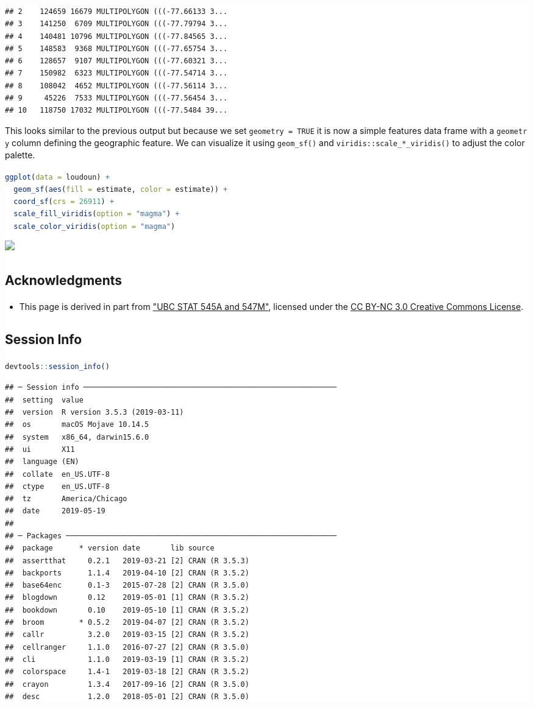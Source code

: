 ```
## 2    124659 16679 MULTIPOLYGON (((-77.66133 3...
## 3    141250  6709 MULTIPOLYGON (((-77.79794 3...
## 4    140481 10796 MULTIPOLYGON (((-77.84565 3...
## 5    148583  9368 MULTIPOLYGON (((-77.65754 3...
## 6    128657  9107 MULTIPOLYGON (((-77.60321 3...
## 7    150982  6323 MULTIPOLYGON (((-77.54714 3...
## 8    108042  4652 MULTIPOLYGON (((-77.56114 3...
## 9     45226  7533 MULTIPOLYGON (((-77.56454 3...
## 10   118750 17032 MULTIPOLYGON (((-77.5484 39...
```

This looks similar to the previous output but because we set `geometry = TRUE` it is now a simple features data frame with a `geometry` column defining the geographic feature. We can visualize it using `geom_sf()` and `viridis::scale_*_viridis()` to adjust the color palette.


```r
ggplot(data = loudoun) +
  geom_sf(aes(fill = estimate, color = estimate)) + 
  coord_sf(crs = 26911) + 
  scale_fill_viridis(option = "magma") + 
  scale_color_viridis(option = "magma")
```

<img src="/notes/application-program-interface_files/figure-html/loudoun-sf-plot-1.png" width="672" />

## Acknowledgments


* This page is derived in part from ["UBC STAT 545A and 547M"](http://stat545.com), licensed under the [CC BY-NC 3.0 Creative Commons License](https://creativecommons.org/licenses/by-nc/3.0/).

## Session Info



```r
devtools::session_info()
```

```
## ─ Session info ──────────────────────────────────────────────────────────
##  setting  value                       
##  version  R version 3.5.3 (2019-03-11)
##  os       macOS Mojave 10.14.5        
##  system   x86_64, darwin15.6.0        
##  ui       X11                         
##  language (EN)                        
##  collate  en_US.UTF-8                 
##  ctype    en_US.UTF-8                 
##  tz       America/Chicago             
##  date     2019-05-19                  
## 
## ─ Packages ──────────────────────────────────────────────────────────────
##  package      * version date       lib source        
##  assertthat     0.2.1   2019-03-21 [2] CRAN (R 3.5.3)
##  backports      1.1.4   2019-04-10 [2] CRAN (R 3.5.2)
##  base64enc      0.1-3   2015-07-28 [2] CRAN (R 3.5.0)
##  blogdown       0.12    2019-05-01 [1] CRAN (R 3.5.2)
##  bookdown       0.10    2019-05-10 [1] CRAN (R 3.5.2)
##  broom        * 0.5.2   2019-04-07 [2] CRAN (R 3.5.2)
##  callr          3.2.0   2019-03-15 [2] CRAN (R 3.5.2)
##  cellranger     1.1.0   2016-07-27 [2] CRAN (R 3.5.0)
##  cli            1.1.0   2019-03-19 [1] CRAN (R 3.5.2)
##  colorspace     1.4-1   2019-03-18 [2] CRAN (R 3.5.2)
##  crayon         1.3.4   2017-09-16 [2] CRAN (R 3.5.0)
##  desc           1.2.0   2018-05-01 [2] CRAN (R 3.5.0)
```